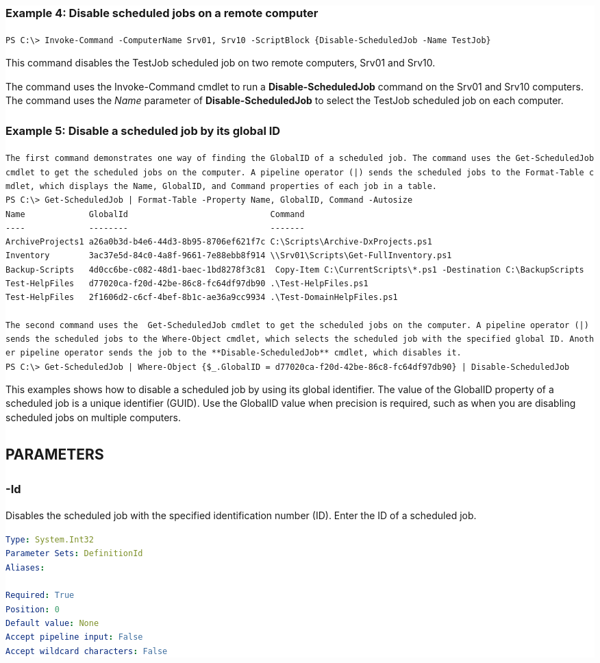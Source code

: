 ### Example 4: Disable scheduled jobs on a remote computer

```
PS C:\> Invoke-Command -ComputerName Srv01, Srv10 -ScriptBlock {Disable-ScheduledJob -Name TestJob}
```

This command disables the TestJob scheduled job on two remote computers, Srv01 and Srv10.

The command uses the Invoke-Command cmdlet to run a **Disable-ScheduledJob** command on the Srv01 and Srv10 computers.
The command uses the *Name* parameter of **Disable-ScheduledJob** to select the TestJob scheduled job on each computer.

### Example 5: Disable a scheduled job by its global ID

```
The first command demonstrates one way of finding the GlobalID of a scheduled job. The command uses the Get-ScheduledJob cmdlet to get the scheduled jobs on the computer. A pipeline operator (|) sends the scheduled jobs to the Format-Table cmdlet, which displays the Name, GlobalID, and Command properties of each job in a table.
PS C:\> Get-ScheduledJob | Format-Table -Property Name, GlobalID, Command -Autosize
Name             GlobalId                             Command
----             --------                             -------
ArchiveProjects1 a26a0b3d-b4e6-44d3-8b95-8706ef621f7c C:\Scripts\Archive-DxProjects.ps1
Inventory        3ac37e5d-84c0-4a8f-9661-7e88ebb8f914 \\Srv01\Scripts\Get-FullInventory.ps1
Backup-Scripts   4d0cc6be-c082-48d1-baec-1bd8278f3c81  Copy-Item C:\CurrentScripts\*.ps1 -Destination C:\BackupScripts
Test-HelpFiles   d77020ca-f20d-42be-86c8-fc64df97db90 .\Test-HelpFiles.ps1
Test-HelpFiles   2f1606d2-c6cf-4bef-8b1c-ae36a9cc9934 .\Test-DomainHelpFiles.ps1

The second command uses the  Get-ScheduledJob cmdlet to get the scheduled jobs on the computer. A pipeline operator (|) sends the scheduled jobs to the Where-Object cmdlet, which selects the scheduled job with the specified global ID. Another pipeline operator sends the job to the **Disable-ScheduledJob** cmdlet, which disables it.
PS C:\> Get-ScheduledJob | Where-Object {$_.GlobalID = d77020ca-f20d-42be-86c8-fc64df97db90} | Disable-ScheduledJob
```

This examples shows how to disable a scheduled job by using its global identifier.
The value of the GlobalID property of a scheduled job is a unique identifier (GUID).
Use the GlobalID value when precision is required, such as when you are disabling scheduled jobs on multiple computers.

## PARAMETERS

### -Id
Disables the scheduled job with the specified identification number (ID).
Enter the ID of a scheduled job.

```yaml
Type: System.Int32
Parameter Sets: DefinitionId
Aliases:

Required: True
Position: 0
Default value: None
Accept pipeline input: False
Accept wildcard characters: False
```
